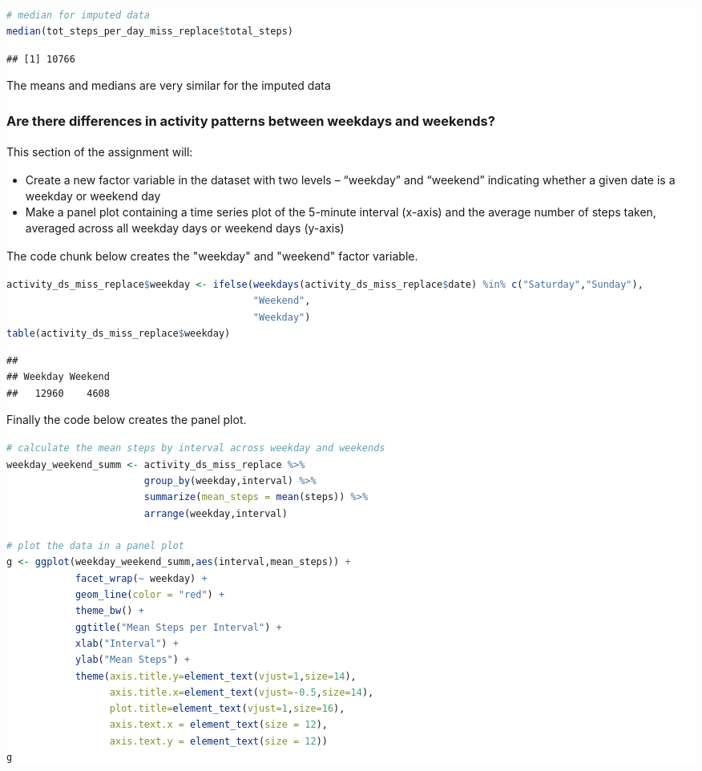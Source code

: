 ```r
# median for imputed data
median(tot_steps_per_day_miss_replace$total_steps)
```

```
## [1] 10766
```

The means and medians are very similar for the imputed data

### Are there differences in activity patterns between weekdays and weekends?

This section of the assignment will:

*  Create a new factor variable in the dataset with two levels – “weekday” and “weekend” indicating whether a given date is a weekday or weekend day
*  Make a panel plot containing a time series plot of the 5-minute interval (x-axis) and the average number of steps taken, averaged across all weekday days or weekend days (y-axis)

The code chunk below creates the "weekday" and "weekend" factor variable.


```r
activity_ds_miss_replace$weekday <- ifelse(weekdays(activity_ds_miss_replace$date) %in% c("Saturday","Sunday"),
                                           "Weekend",
                                           "Weekday")
table(activity_ds_miss_replace$weekday)
```

```
## 
## Weekday Weekend 
##   12960    4608
```

Finally the code below creates the panel plot.


```r
# calculate the mean steps by interval across weekday and weekends
weekday_weekend_summ <- activity_ds_miss_replace %>%
                        group_by(weekday,interval) %>%
                        summarize(mean_steps = mean(steps)) %>%
                        arrange(weekday,interval)

# plot the data in a panel plot
g <- ggplot(weekday_weekend_summ,aes(interval,mean_steps)) +
            facet_wrap(~ weekday) +
            geom_line(color = "red") +
            theme_bw() + 
            ggtitle("Mean Steps per Interval") +
            xlab("Interval") + 
            ylab("Mean Steps") +
            theme(axis.title.y=element_text(vjust=1,size=14),
                  axis.title.x=element_text(vjust=-0.5,size=14),
                  plot.title=element_text(vjust=1,size=16),
                  axis.text.x = element_text(size = 12),
                  axis.text.y = element_text(size = 12))
g
```
